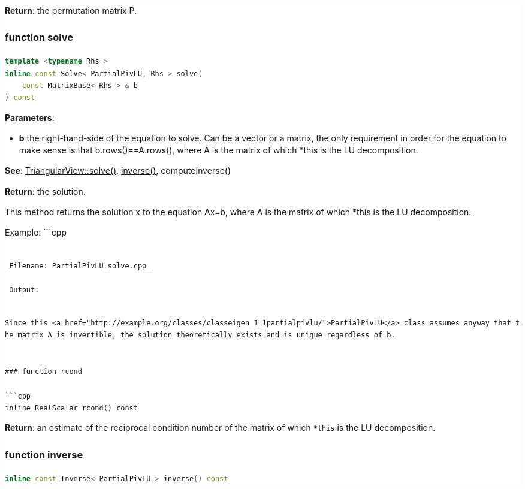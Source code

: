 
**Return**: the permutation matrix P. 

### function solve

```cpp
template <typename Rhs >
inline const Solve< PartialPivLU, Rhs > solve(
    const MatrixBase< Rhs > & b
) const
```


**Parameters**: 

  * **b** the right-hand-side of the equation to solve. Can be a vector or a matrix, the only requirement in order for the equation to make sense is that b.rows()==A.rows(), where A is the matrix of which *this is the LU decomposition.


**See**: <a href="http://example.org/classes/classeigen_1_1triangularview/#function-solve">TriangularView::solve()</a>, <a href="http://example.org/classes/classeigen_1_1partialpivlu/#function-inverse">inverse()</a>, computeInverse() 

**Return**: the solution.

This method returns the solution x to the equation Ax=b, where A is the matrix of which *this is the LU decomposition.


Example: ```cpp

```

_Filename: PartialPivLU_solve.cpp_

 Output: 

```
```

Since this <a href="http://example.org/classes/classeigen_1_1partialpivlu/">PartialPivLU</a> class assumes anyway that the matrix A is invertible, the solution theoretically exists and is unique regardless of b.


### function rcond

```cpp
inline RealScalar rcond() const
```


**Return**: an estimate of the reciprocal condition number of the matrix of which <code>&#42;this</code> is the LU decomposition. 

### function inverse

```cpp
inline const Inverse< PartialPivLU > inverse() const
```

